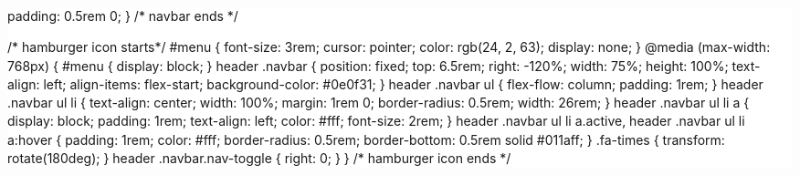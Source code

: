   padding: 0.5rem 0;
}
/* navbar ends */

/* hamburger icon starts*/
#menu {
  font-size: 3rem;
  cursor: pointer;
  color: rgb(24, 2, 63);
  display: none;
}
@media (max-width: 768px) {
  #menu {
    display: block;
  }
  header .navbar {
    position: fixed;
    top: 6.5rem;
    right: -120%;
    width: 75%;
    height: 100%;
    text-align: left;
    align-items: flex-start;
    background-color: #0e0f31;
  }
  header .navbar ul {
    flex-flow: column;
    padding: 1rem;
  }
  header .navbar ul li {
    text-align: center;
    width: 100%;
    margin: 1rem 0;
    border-radius: 0.5rem;
    width: 26rem;
  }
  header .navbar ul li a {
    display: block;
    padding: 1rem;
    text-align: left;
    color: #fff;
    font-size: 2rem;
  }
  header .navbar ul li a.active,
  header .navbar ul li a:hover {
    padding: 1rem;
    color: #fff;
    border-radius: 0.5rem;
    border-bottom: 0.5rem solid #011aff;
  }
  .fa-times {
    transform: rotate(180deg);
  }
  header .navbar.nav-toggle {
    right: 0;
  }
}
/* hamburger icon ends */
